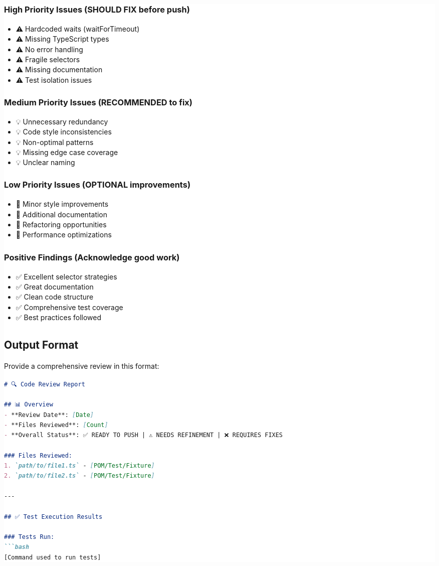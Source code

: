 ### High Priority Issues (SHOULD FIX before push)
- ⚠️ Hardcoded waits (waitForTimeout)
- ⚠️ Missing TypeScript types
- ⚠️ No error handling
- ⚠️ Fragile selectors
- ⚠️ Missing documentation
- ⚠️ Test isolation issues

### Medium Priority Issues (RECOMMENDED to fix)
- 💡 Unnecessary redundancy
- 💡 Code style inconsistencies
- 💡 Non-optimal patterns
- 💡 Missing edge case coverage
- 💡 Unclear naming

### Low Priority Issues (OPTIONAL improvements)
- 📝 Minor style improvements
- 📝 Additional documentation
- 📝 Refactoring opportunities
- 📝 Performance optimizations

### Positive Findings (Acknowledge good work)
- ✅ Excellent selector strategies
- ✅ Great documentation
- ✅ Clean code structure
- ✅ Comprehensive test coverage
- ✅ Best practices followed

## Output Format

Provide a comprehensive review in this format:

```markdown
# 🔍 Code Review Report

## 📊 Overview
- **Review Date**: [Date]
- **Files Reviewed**: [Count]
- **Overall Status**: ✅ READY TO PUSH | ⚠️ NEEDS REFINEMENT | ❌ REQUIRES FIXES

### Files Reviewed:
1. `path/to/file1.ts` - [POM/Test/Fixture]
2. `path/to/file2.ts` - [POM/Test/Fixture]

---

## ✅ Test Execution Results

### Tests Run:
```bash
[Command used to run tests]
```
